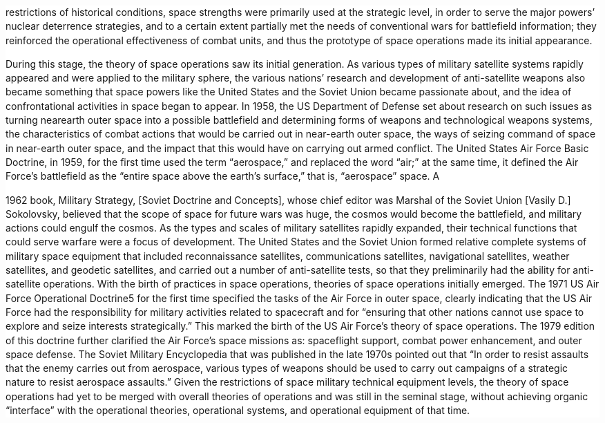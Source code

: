 restrictions of historical conditions, space strengths were primarily used at the strategic level, in order to serve the
major powers’ nuclear deterrence strategies, and to a certain extent partially met the needs of conventional wars for
battlefield information; they reinforced the operational effectiveness of combat units, and thus the prototype of space
operations made its initial appearance.

During this stage, the theory of space operations saw its initial generation. As various types of military satellite
systems rapidly appeared and were applied to the military sphere, the various nations’ research and development of
anti-satellite weapons also became something that space powers like the United States and the Soviet Union became
passionate about, and the idea of confrontational activities in space began to appear. In 1958, the US Department of
Defense set about research on such issues as turning nearearth outer space into a possible battlefield and determining
forms of weapons and technological weapons systems, the characteristics of combat actions that would be carried out in
near-earth outer space, the ways of seizing command of space in near-earth outer space, and the impact that this would
have on carrying out armed conflict. The United States Air Force Basic Doctrine, in 1959, for the first time used the
term “aerospace,” and replaced the word “air;” at the same time, it defined the Air Force’s battlefield as the “entire
space above the earth’s surface,” that is, “aerospace” space. A

1962 book, Military Strategy, [Soviet Doctrine and Concepts], whose chief editor was Marshal of the Soviet Union [Vasily
D.] Sokolovsky, believed that the scope of space for future wars was huge, the cosmos would become the battlefield, and
military actions could engulf the cosmos. As the types and scales of military satellites rapidly expanded, their
technical functions that could serve warfare were a focus of development. The United States and the Soviet Union formed
relative complete systems of military space equipment that included reconnaissance satellites, communications
satellites, navigational satellites, weather satellites, and geodetic satellites, and carried out a number of
anti-satellite tests, so that they preliminarily had the ability for anti-satellite operations. With the birth of
practices in space operations, theories of space operations initially emerged. The 1971 US Air Force Operational
Doctrine5 for the first time specified the tasks of the Air Force in outer space, clearly indicating that the US Air
Force had the responsibility for military activities related to spacecraft and for “ensuring that other nations cannot
use space to explore and seize interests strategically.” This marked the birth of the US Air Force’s theory of space
operations. The 1979 edition of this doctrine further clarified the Air Force’s space missions as: spaceflight support,
combat power enhancement, and outer space defense. The Soviet Military Encyclopedia that was published in the late 1970s
pointed out that “In order to resist assaults that the enemy carries out from aerospace, various types of weapons should
be used to carry out campaigns of a strategic nature to resist aerospace assaults.” Given the restrictions of space
military technical equipment levels, the theory of space operations had yet to be merged with overall theories of
operations and was still in the seminal stage, without achieving organic “interface” with the operational theories,
operational systems, and operational equipment of that time.
